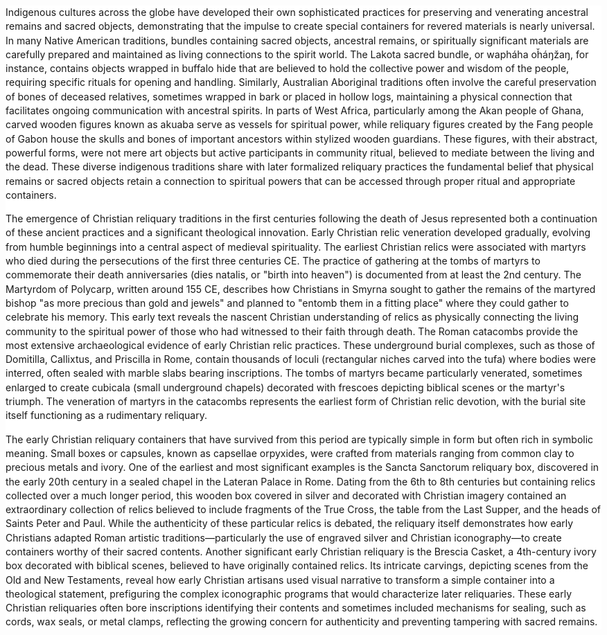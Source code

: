 Indigenous cultures across the globe have developed their own sophisticated practices for preserving and venerating ancestral remains and sacred objects, demonstrating that the impulse to create special containers for revered materials is nearly universal. In many Native American traditions, bundles containing sacred objects, ancestral remains, or spiritually significant materials are carefully prepared and maintained as living connections to the spirit world. The Lakota sacred bundle, or wapháha oȟáŋžaŋ, for instance, contains objects wrapped in buffalo hide that are believed to hold the collective power and wisdom of the people, requiring specific rituals for opening and handling. Similarly, Australian Aboriginal traditions often involve the careful preservation of bones of deceased relatives, sometimes wrapped in bark or placed in hollow logs, maintaining a physical connection that facilitates ongoing communication with ancestral spirits. In parts of West Africa, particularly among the Akan people of Ghana, carved wooden figures known as akuaba serve as vessels for spiritual power, while reliquary figures created by the Fang people of Gabon house the skulls and bones of important ancestors within stylized wooden guardians. These figures, with their abstract, powerful forms, were not mere art objects but active participants in community ritual, believed to mediate between the living and the dead. These diverse indigenous traditions share with later formalized reliquary practices the fundamental belief that physical remains or sacred objects retain a connection to spiritual powers that can be accessed through proper ritual and appropriate containers.

The emergence of Christian reliquary traditions in the first centuries following the death of Jesus represented both a continuation of these ancient practices and a significant theological innovation. Early Christian relic veneration developed gradually, evolving from humble beginnings into a central aspect of medieval spirituality. The earliest Christian relics were associated with martyrs who died during the persecutions of the first three centuries CE. The practice of gathering at the tombs of martyrs to commemorate their death anniversaries (dies natalis, or "birth into heaven") is documented from at least the 2nd century. The Martyrdom of Polycarp, written around 155 CE, describes how Christians in Smyrna sought to gather the remains of the martyred bishop "as more precious than gold and jewels" and planned to "entomb them in a fitting place" where they could gather to celebrate his memory. This early text reveals the nascent Christian understanding of relics as physically connecting the living community to the spiritual power of those who had witnessed to their faith through death. The Roman catacombs provide the most extensive archaeological evidence of early Christian relic practices. These underground burial complexes, such as those of Domitilla, Callixtus, and Priscilla in Rome, contain thousands of loculi (rectangular niches carved into the tufa) where bodies were interred, often sealed with marble slabs bearing inscriptions. The tombs of martyrs became particularly venerated, sometimes enlarged to create cubicala (small underground chapels) decorated with frescoes depicting biblical scenes or the martyr's triumph. The veneration of martyrs in the catacombs represents the earliest form of Christian relic devotion, with the burial site itself functioning as a rudimentary reliquary.

The early Christian reliquary containers that have survived from this period are typically simple in form but often rich in symbolic meaning. Small boxes or capsules, known as capsellae orpyxides, were crafted from materials ranging from common clay to precious metals and ivory. One of the earliest and most significant examples is the Sancta Sanctorum reliquary box, discovered in the early 20th century in a sealed chapel in the Lateran Palace in Rome. Dating from the 6th to 8th centuries but containing relics collected over a much longer period, this wooden box covered in silver and decorated with Christian imagery contained an extraordinary collection of relics believed to include fragments of the True Cross, the table from the Last Supper, and the heads of Saints Peter and Paul. While the authenticity of these particular relics is debated, the reliquary itself demonstrates how early Christians adapted Roman artistic traditions—particularly the use of engraved silver and Christian iconography—to create containers worthy of their sacred contents. Another significant early Christian reliquary is the Brescia Casket, a 4th-century ivory box decorated with biblical scenes, believed to have originally contained relics. Its intricate carvings, depicting scenes from the Old and New Testaments, reveal how early Christian artisans used visual narrative to transform a simple container into a theological statement, prefiguring the complex iconographic programs that would characterize later reliquaries. These early Christian reliquaries often bore inscriptions identifying their contents and sometimes included mechanisms for sealing, such as cords, wax seals, or metal clamps, reflecting the growing concern for authenticity and preventing tampering with sacred remains.

